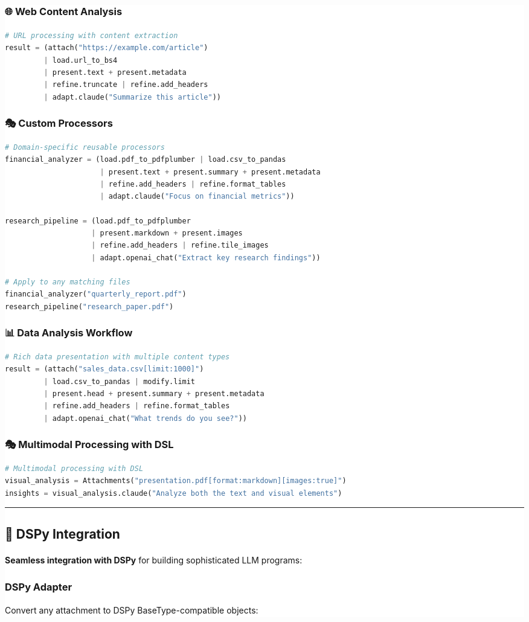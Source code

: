 ### **🌐 Web Content Analysis**
```python
# URL processing with content extraction
result = (attach("https://example.com/article") 
         | load.url_to_bs4 
         | present.text + present.metadata
         | refine.truncate | refine.add_headers
         | adapt.claude("Summarize this article"))
```

### **🎭 Custom Processors**
```python
# Domain-specific reusable processors
financial_analyzer = (load.pdf_to_pdfplumber | load.csv_to_pandas
                      | present.text + present.summary + present.metadata  
                      | refine.add_headers | refine.format_tables
                      | adapt.claude("Focus on financial metrics"))

research_pipeline = (load.pdf_to_pdfplumber 
                    | present.markdown + present.images
                    | refine.add_headers | refine.tile_images
                    | adapt.openai_chat("Extract key research findings"))

# Apply to any matching files
financial_analyzer("quarterly_report.pdf")
research_pipeline("research_paper.pdf")
```

### **📊 Data Analysis Workflow**
```python
# Rich data presentation with multiple content types
result = (attach("sales_data.csv[limit:1000]") 
         | load.csv_to_pandas | modify.limit
         | present.head + present.summary + present.metadata
         | refine.add_headers | refine.format_tables
         | adapt.openai_chat("What trends do you see?"))
```

### **🎭 Multimodal Processing with DSL**
```python
# Multimodal processing with DSL
visual_analysis = Attachments("presentation.pdf[format:markdown][images:true]")
insights = visual_analysis.claude("Analyze both the text and visual elements")
```

---

## 🧠 **DSPy Integration**

**Seamless integration with DSPy** for building sophisticated LLM programs:

### **DSPy Adapter**
Convert any attachment to DSPy BaseType-compatible objects:
